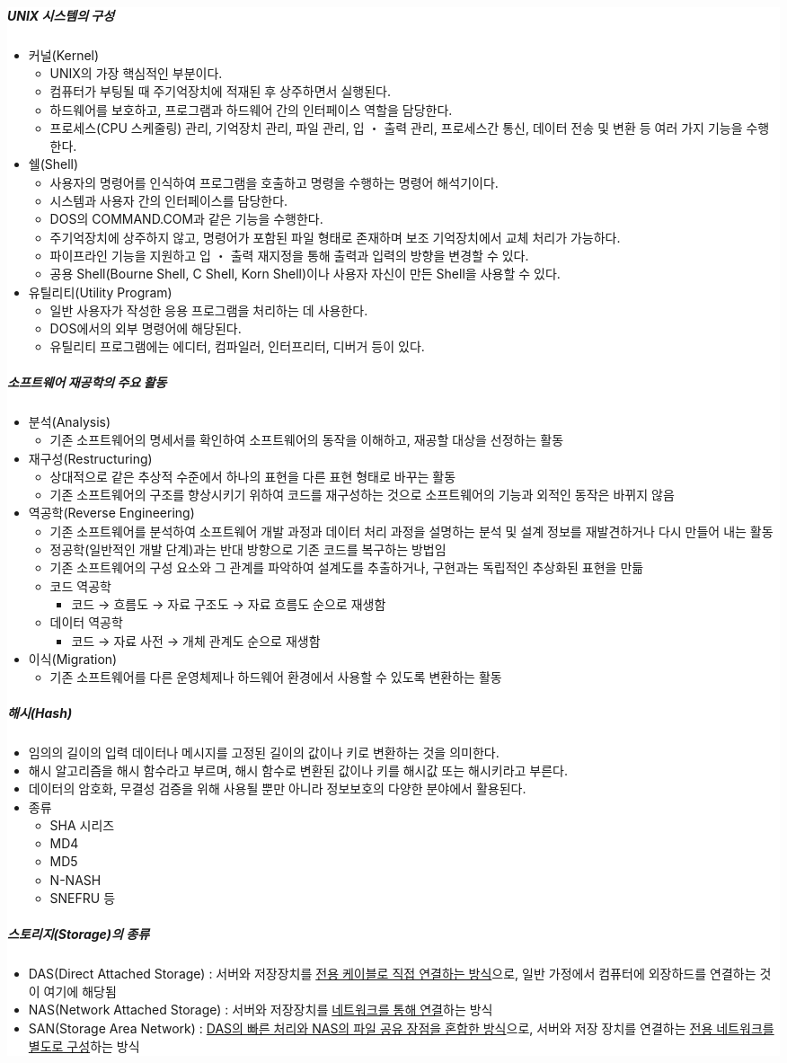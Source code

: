 ##### UNIX 시스템의 구성

- 커널(Kernel)
  - UNIX의 가장 핵심적인 부분이다.
  - 컴퓨터가 부팅될 때 주기억장치에 적재된 후 상주하면서 실행된다.
  - 하드웨어를 보호하고, 프로그램과 하드웨어 간의 인터페이스 역할을 담당한다.
  - 프로세스(CPU 스케줄링) 관리, 기억장치 관리, 파일 관리, 입 ・ 출력 관리, 프로세스간 통신, 데이터 전송 및 변환 등 여러 가지 기능을 수행한다.
- 쉘(Shell)
  - 사용자의 명령어를 인식하여 프로그램을 호출하고 명령을 수행하는 명령어 해석기이다.
  - 시스템과 사용자 간의 인터페이스를 담당한다.
  - DOS의 COMMAND.COM과 같은 기능을 수행한다.
  - 주기억장치에 상주하지 않고, 명령어가 포함된 파일 형태로 존재하며 보조 기억장치에서 교체 처리가 가능하다.
  - 파이프라인 기능을 지원하고 입 ・ 출력 재지정을 통해 출력과 입력의 방향을 변경할 수 있다.
  - 공용 Shell(Bourne Shell, C Shell, Korn Shell)이나 사용자 자신이 만든 Shell을 사용할 수 있다.
- 유틸리티(Utility Program)
  - 일반 사용자가 작성한 응용 프로그램을 처리하는 데 사용한다.
  - DOS에서의 외부 명령어에 해당된다.
  - 유틸리티 프로그램에는 에디터, 컴파일러, 인터프리터, 디버거 등이 있다.

##### 소프트웨어 재공학의 주요 활동

- 분석(Analysis)
  - 기존 소프트웨어의 명세서를 확인하여 소프트웨어의 동작을 이해하고, 재공할 대상을 선정하는 활동
- 재구성(Restructuring)
  - 상대적으로 같은 추상적 수준에서 하나의 표현을 다른 표현 형태로 바꾸는 활동
  - 기존 소프트웨어의 구조를 향상시키기 위하여 코드를 재구성하는 것으로 소프트웨어의 기능과 외적인 동작은 바뀌지 않음
- 역공학(Reverse Engineering)
  - 기존 소프트웨어를 분석하여 소프트웨어 개발 과정과 데이터 처리 과정을 설명하는 분석 및 설계 정보를 재발견하거나 다시 만들어 내는 활동
  - 정공학(일반적인 개발 단계)과는 반대 방향으로 기존 코드를 복구하는 방법임
  - 기존 소프트웨어의 구성 요소와 그 관계를 파악하여 설계도를 추출하거나, 구현과는 독립적인 추상화된 표현을 만듦
  - 코드 역공학
    - 코드 → 흐름도 → 자료 구조도 → 자료 흐름도 순으로 재생함
  - 데이터 역공학
    - 코드 → 자료 사전 → 개체 관계도 순으로 재생함
- 이식(Migration)
  - 기존 소프트웨어를 다른 운영체제나 하드웨어 환경에서 사용할 수 있도록 변환하는 활동

##### 해시(Hash)

- 임의의 길이의 입력 데이터나 메시지를 고정된 길이의 값이나 키로 변환하는 것을 의미한다.
- 해시 알고리즘을 해시 함수라고 부르며, 해시 함수로 변환된 값이나 키를 해시값 또는 해시키라고 부른다.
- 데이터의 암호화, 무결성 검증을 위해 사용될 뿐만 아니라 정보보호의 다양한 분야에서 활용된다.
- 종류
  - SHA 시리즈
  - MD4
  - MD5
  - N-NASH
  - SNEFRU 등

##### 스토리지(Storage)의 종류

- DAS(Direct Attached Storage) : 서버와 저장장치를 <u>전용 케이블로 직접 연결하는 방식</u>으로, 일반 가정에서 컴퓨터에 외장하드를 연결하는 것이 여기에 해당됨
- NAS(Network Attached Storage) : 서버와 저장장치를 <u>네트워크를 통해 연결</u>하는 방식
- SAN(Storage Area Network) : <u>DAS의 빠른 처리와 NAS의 파일 공유 장점을 혼합한 방식</u>으로, 서버와 저장 장치를 연결하는 <u>전용 네트워크를 별도로 구성</u>하는 방식
